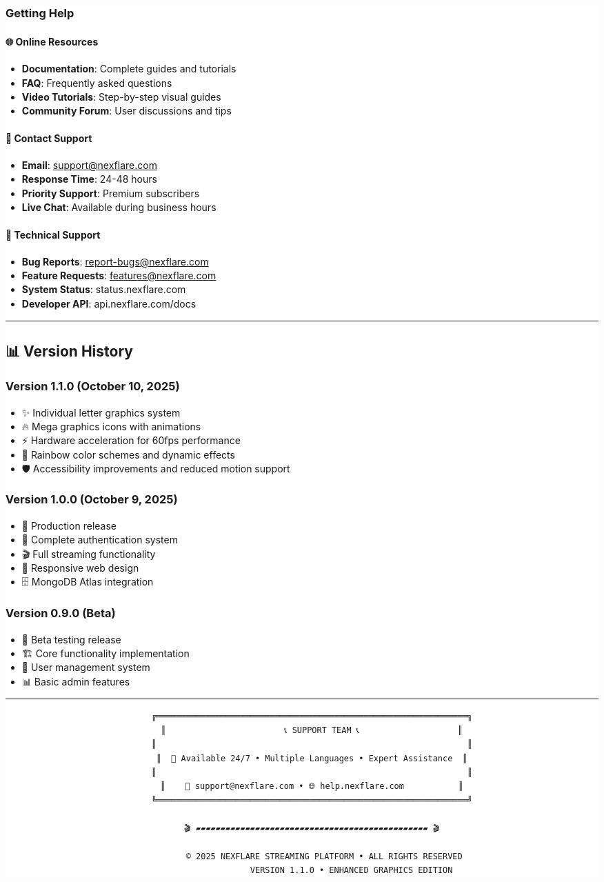### Getting Help

#### 🌐 Online Resources
- **Documentation**: Complete guides and tutorials
- **FAQ**: Frequently asked questions
- **Video Tutorials**: Step-by-step visual guides
- **Community Forum**: User discussions and tips

#### 📧 Contact Support
- **Email**: support@nexflare.com
- **Response Time**: 24-48 hours
- **Priority Support**: Premium subscribers
- **Live Chat**: Available during business hours

#### 🔧 Technical Support
- **Bug Reports**: report-bugs@nexflare.com
- **Feature Requests**: features@nexflare.com
- **System Status**: status.nexflare.com
- **Developer API**: api.nexflare.com/docs

---

## 📊 Version History

### Version 1.1.0 (October 10, 2025)
- ✨ Individual letter graphics system
- 🔥 Mega graphics icons with animations
- ⚡ Hardware acceleration for 60fps performance
- 🎨 Rainbow color schemes and dynamic effects
- 🛡️ Accessibility improvements and reduced motion support

### Version 1.0.0 (October 9, 2025)
- 🚀 Production release
- 🔐 Complete authentication system
- 🎬 Full streaming functionality
- 📱 Responsive web design
- 🗄️ MongoDB Atlas integration

### Version 0.9.0 (Beta)
- 🧪 Beta testing release
- 🏗️ Core functionality implementation
- 👤 User management system
- 📊 Basic admin features

---

<div align="center">

```
    ╔═══════════════════════════════════════════════════════════════╗
    ║                        📞 SUPPORT TEAM 📞                    ║
    ║                                                               ║
    ║  🌟 Available 24/7 • Multiple Languages • Expert Assistance  ║
    ║                                                               ║
    ║    💌 support@nexflare.com • 🌐 help.nexflare.com           ║
    ╚═══════════════════════════════════════════════════════════════╝
    
    🎬 ▰▰▰▰▰▰▰▰▰▰▰▰▰▰▰▰▰▰▰▰▰▰▰▰▰▰▰▰▰▰▰▰▰▰▰▰▰▰▰▰▰▰▰▰▰▰▰ 🎬
    
         © 2025 NEXFLARE STREAMING PLATFORM • ALL RIGHTS RESERVED
                    VERSION 1.1.0 • ENHANCED GRAPHICS EDITION
```
